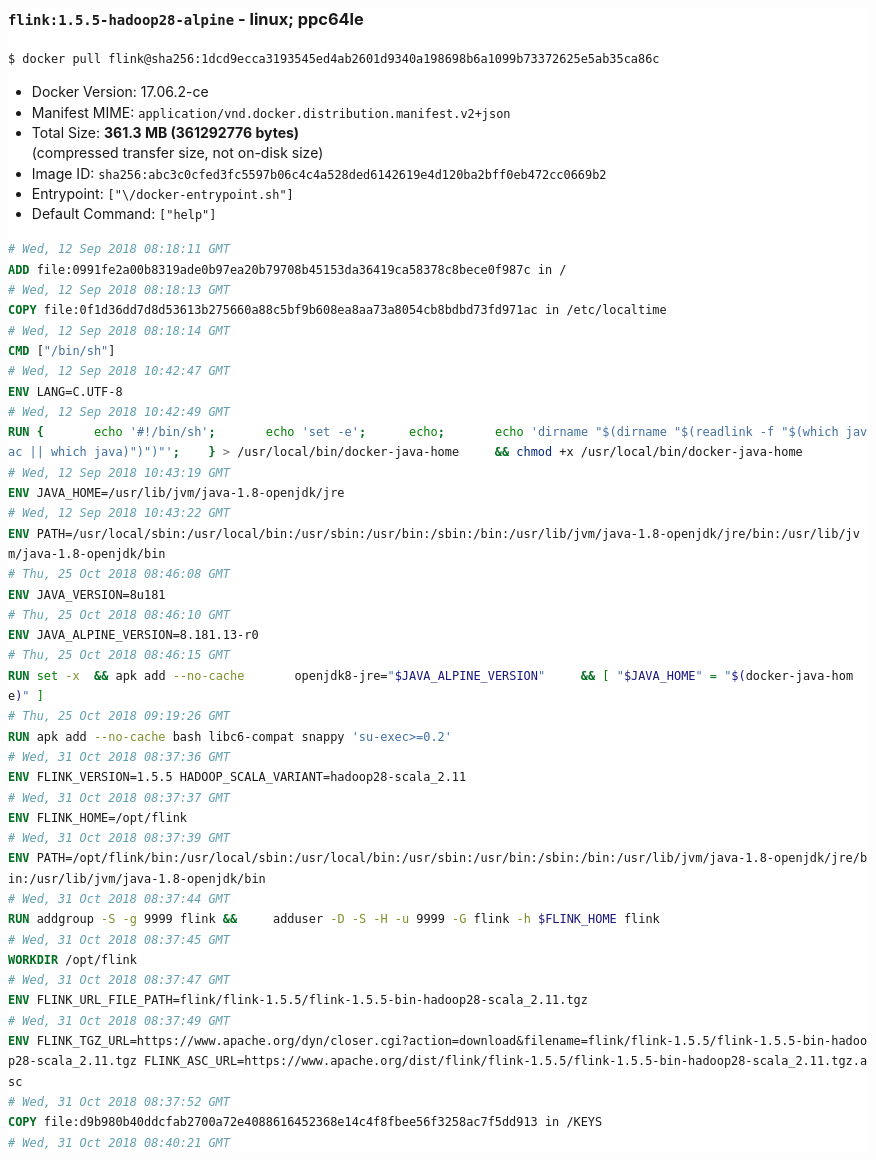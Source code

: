### `flink:1.5.5-hadoop28-alpine` - linux; ppc64le

```console
$ docker pull flink@sha256:1dcd9ecca3193545ed4ab2601d9340a198698b6a1099b73372625e5ab35ca86c
```

-	Docker Version: 17.06.2-ce
-	Manifest MIME: `application/vnd.docker.distribution.manifest.v2+json`
-	Total Size: **361.3 MB (361292776 bytes)**  
	(compressed transfer size, not on-disk size)
-	Image ID: `sha256:abc3c0cfed3fc5597b06c4c4a528ded6142619e4d120ba2bff0eb472cc0669b2`
-	Entrypoint: `["\/docker-entrypoint.sh"]`
-	Default Command: `["help"]`

```dockerfile
# Wed, 12 Sep 2018 08:18:11 GMT
ADD file:0991fe2a00b8319ade0b97ea20b79708b45153da36419ca58378c8bece0f987c in / 
# Wed, 12 Sep 2018 08:18:13 GMT
COPY file:0f1d36dd7d8d53613b275660a88c5bf9b608ea8aa73a8054cb8bdbd73fd971ac in /etc/localtime 
# Wed, 12 Sep 2018 08:18:14 GMT
CMD ["/bin/sh"]
# Wed, 12 Sep 2018 10:42:47 GMT
ENV LANG=C.UTF-8
# Wed, 12 Sep 2018 10:42:49 GMT
RUN { 		echo '#!/bin/sh'; 		echo 'set -e'; 		echo; 		echo 'dirname "$(dirname "$(readlink -f "$(which javac || which java)")")"'; 	} > /usr/local/bin/docker-java-home 	&& chmod +x /usr/local/bin/docker-java-home
# Wed, 12 Sep 2018 10:43:19 GMT
ENV JAVA_HOME=/usr/lib/jvm/java-1.8-openjdk/jre
# Wed, 12 Sep 2018 10:43:22 GMT
ENV PATH=/usr/local/sbin:/usr/local/bin:/usr/sbin:/usr/bin:/sbin:/bin:/usr/lib/jvm/java-1.8-openjdk/jre/bin:/usr/lib/jvm/java-1.8-openjdk/bin
# Thu, 25 Oct 2018 08:46:08 GMT
ENV JAVA_VERSION=8u181
# Thu, 25 Oct 2018 08:46:10 GMT
ENV JAVA_ALPINE_VERSION=8.181.13-r0
# Thu, 25 Oct 2018 08:46:15 GMT
RUN set -x 	&& apk add --no-cache 		openjdk8-jre="$JAVA_ALPINE_VERSION" 	&& [ "$JAVA_HOME" = "$(docker-java-home)" ]
# Thu, 25 Oct 2018 09:19:26 GMT
RUN apk add --no-cache bash libc6-compat snappy 'su-exec>=0.2'
# Wed, 31 Oct 2018 08:37:36 GMT
ENV FLINK_VERSION=1.5.5 HADOOP_SCALA_VARIANT=hadoop28-scala_2.11
# Wed, 31 Oct 2018 08:37:37 GMT
ENV FLINK_HOME=/opt/flink
# Wed, 31 Oct 2018 08:37:39 GMT
ENV PATH=/opt/flink/bin:/usr/local/sbin:/usr/local/bin:/usr/sbin:/usr/bin:/sbin:/bin:/usr/lib/jvm/java-1.8-openjdk/jre/bin:/usr/lib/jvm/java-1.8-openjdk/bin
# Wed, 31 Oct 2018 08:37:44 GMT
RUN addgroup -S -g 9999 flink &&     adduser -D -S -H -u 9999 -G flink -h $FLINK_HOME flink
# Wed, 31 Oct 2018 08:37:45 GMT
WORKDIR /opt/flink
# Wed, 31 Oct 2018 08:37:47 GMT
ENV FLINK_URL_FILE_PATH=flink/flink-1.5.5/flink-1.5.5-bin-hadoop28-scala_2.11.tgz
# Wed, 31 Oct 2018 08:37:49 GMT
ENV FLINK_TGZ_URL=https://www.apache.org/dyn/closer.cgi?action=download&filename=flink/flink-1.5.5/flink-1.5.5-bin-hadoop28-scala_2.11.tgz FLINK_ASC_URL=https://www.apache.org/dist/flink/flink-1.5.5/flink-1.5.5-bin-hadoop28-scala_2.11.tgz.asc
# Wed, 31 Oct 2018 08:37:52 GMT
COPY file:d9b980b40ddcfab2700a72e4088616452368e14c4f8fbee56f3258ac7f5dd913 in /KEYS 
# Wed, 31 Oct 2018 08:40:21 GMT
```